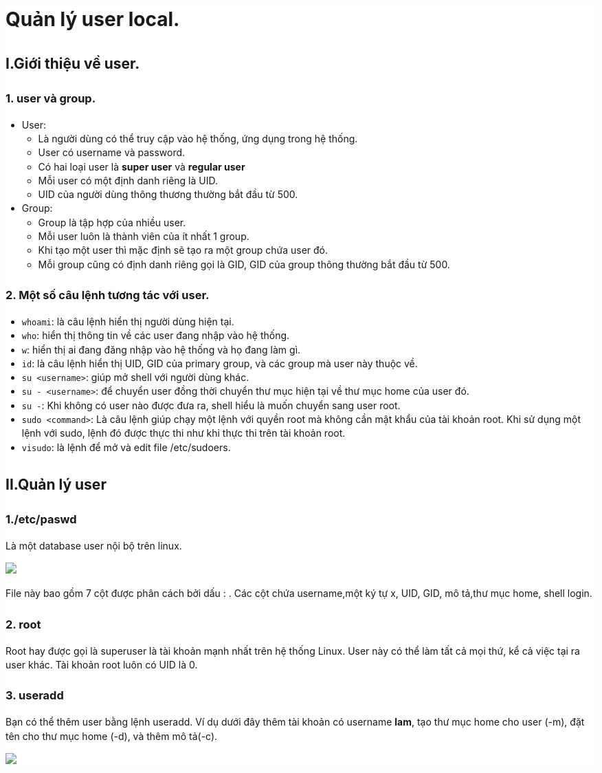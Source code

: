 # Quản lý user local.
## I.Giới thiệu về user.
### 1. user và group.
- User:
    - Là người dùng có thể truy cập vào hệ thống, ứng dụng trong hệ thống.
    - User có username và password.
    - Có hai loại user là **super user** và **regular user**
    - Mỗi user có một định danh riêng là UID.
    - UID của người dùng thông thương thường bắt đầu từ 500.
- Group:
    - Group là tập hợp của nhiều user.
    - Mỗi user luôn là thành viên của ít nhất 1 group.
    - Khi tạo một user thì mặc định sẽ tạo ra một group chứa user đó.
    - Mỗi group cũng có định danh riêng gọi là GID, GID của group thông thường bắt đầu từ 500.

### 2. Một số câu lệnh tương tác với user.
- `whoami`: là câu lệnh hiển thị người dùng hiện tại.
- `who`: hiển thị thông tin về các user đang nhập vào hệ thống.
- `w`: hiển thị ai đang đăng nhập vào hệ thống và họ đang làm gì.
- `id`: là câu lệnh hiển thị UID, GID của primary group, và các group mà user này thuộc về.
- `su <username>`: giúp mở shell với người dùng khác.
- `su - <username>`: để chuyển user đồng thời chuyển thư mục hiện tại về thư mục home của user đó.
- `su -`: Khi không có user nào được đưa ra, shell hiểu là muốn chuyển sang user root.
- `sudo <command>`: Là câu lệnh giúp chạy một lệnh với quyền root mà không cần mật khẩu của tài khoản root. Khi sử dụng một lệnh với sudo, lệnh đó được thực thi như khi thực thi trên tài khoản root.
- `visudo`: là lệnh để mở và edit file /etc/sudoers.

## II.Quản lý user 
### 1./etc/paswd
Là một database user nội bộ trên linux.
 
 ![](https://i.imgur.com/CqWe1Lx.png)

File này bao gồm 7 cột được phân cách bởi dấu : . Các cột chứa username,một ký tự x, UID, GID, mô tả,thư mục home, shell login.

### 2. root
 Root hay được gọi là superuser là tài khoản mạnh nhất trên hệ thống Linux. User này có thể làm tất cả mọi thứ, kể cả việc tại ra user khác. Tài khoản root luôn có UID là 0.

### 3. useradd
Bạn có thể thêm user bằng lệnh useradd. 
Ví dụ dưới đây thêm tài khoản có username **lam**, tạo thư mục home cho user (-m), đặt tên cho thư mục home (-d), và thêm mô tả(-c).

![](https://i.imgur.com/JR660Ku.png)

